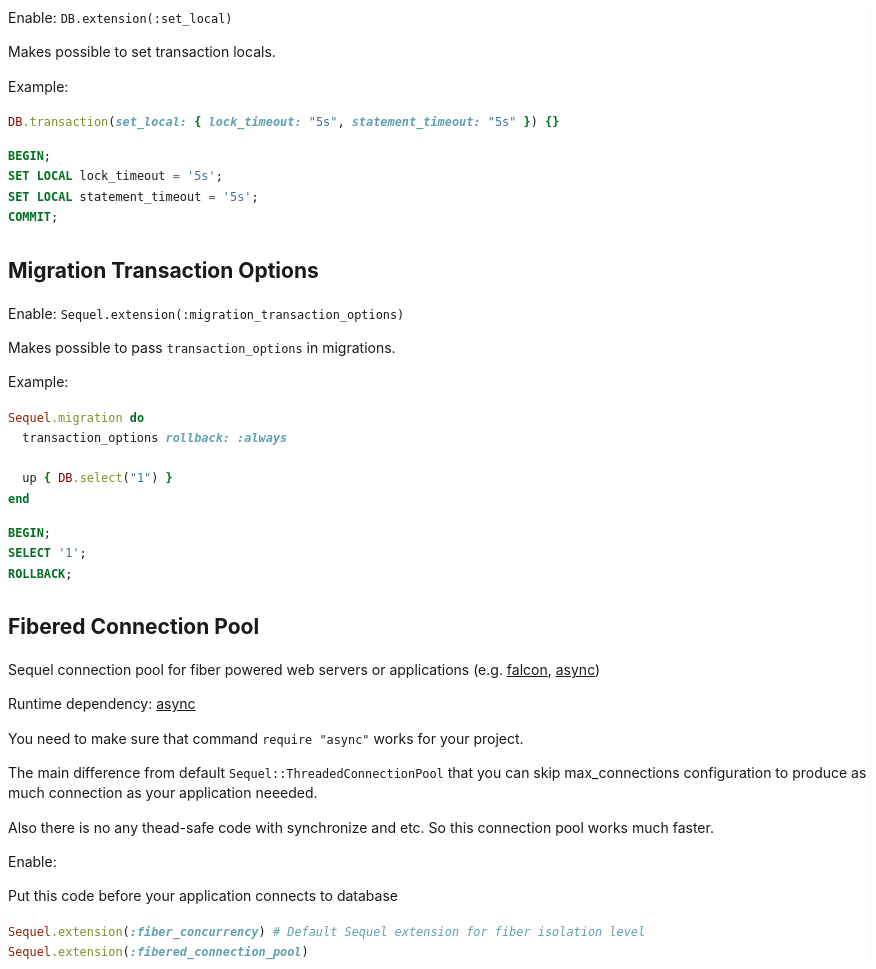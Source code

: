 Enable: `DB.extension(:set_local)`

Makes possible to set transaction locals.

Example:

```ruby
DB.transaction(set_local: { lock_timeout: "5s", statement_timeout: "5s" }) {}
```
```sql
BEGIN;
SET LOCAL lock_timeout = '5s';
SET LOCAL statement_timeout = '5s';
COMMIT;
```


## Migration Transaction Options

Enable: `Sequel.extension(:migration_transaction_options)`

Makes possible to pass `transaction_options` in migrations.

Example:

```ruby
Sequel.migration do
  transaction_options rollback: :always

  up { DB.select("1") }
end
```
```sql
BEGIN;
SELECT '1';
ROLLBACK;
```

## Fibered Connection Pool

Sequel connection pool for fiber powered web servers or applications
(e.g. [falcon](https://github.com/socketry/falcon), [async](https://github.com/socketry/async))

Runtime dependency: [async](https://github.com/socketry/async)

You need to make sure that command `require "async"` works for your project.

The main difference from default `Sequel::ThreadedConnectionPool` that you can skip max_connections
configuration to produce as much connection as your application neeeded.

Also there is no any thead-safe code with synchronize and etc. So this connection pool works much
faster.

Enable:

Put this code before your application connects to database
```ruby
Sequel.extension(:fiber_concurrency) # Default Sequel extension for fiber isolation level
Sequel.extension(:fibered_connection_pool)
```
